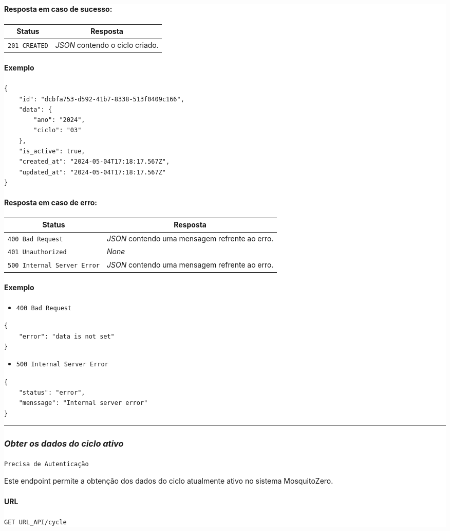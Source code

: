 #### Resposta em caso de sucesso:

| Status | Resposta |
| ------ | ------------- |
| `201 CREATED` | *JSON* contendo o ciclo criado. |

#### Exemplo 
````
{
    "id": "dcbfa753-d592-41b7-8338-513f0409c166",
    "data": {
        "ano": "2024",
        "ciclo": "03"
    },
    "is_active": true,
    "created_at": "2024-05-04T17:18:17.567Z",
    "updated_at": "2024-05-04T17:18:17.567Z"
}
````

#### Resposta em caso de erro:

| Status | Resposta |
| ------ | ------------- |
| `400 Bad Request` | *JSON* contendo uma mensagem refrente ao erro. |
| `401 Unauthorized` | *None* |
| `500 Internal Server Error` | *JSON* contendo uma mensagem refrente ao erro. |

#### Exemplo 

* `400 Bad Request`
````
{
    "error": "data is not set"
}
````
* `500 Internal Server Error`
````
{
    "status": "error",
    "menssage": "Internal server error"
}
````

----
### *Obter os dados do ciclo ativo*

`Precisa de Autenticação`

Este endpoint permite a obtenção dos dados do ciclo atualmente ativo no sistema MosquitoZero.

#### URL
````
GET URL_API/cycle
````
